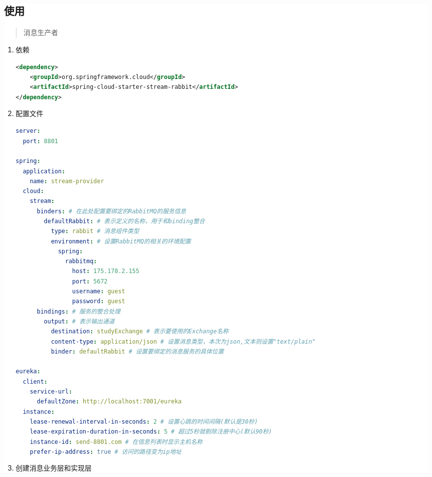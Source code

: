 ## 使用

> 消息生产者

1. 依赖

   ```xml
   <dependency>
       <groupId>org.springframework.cloud</groupId>
       <artifactId>spring-cloud-starter-stream-rabbit</artifactId>
   </dependency>
   ```

2. 配置文件

   ```yaml
   server:
     port: 8801
   
   spring:
     application:
       name: stream-provider
     cloud:
       stream:
         binders: # 在此处配置要绑定的RabbitMQ的服务信息
           defaultRabbit: # 表示定义的名称，用于和binding整合
             type: rabbit # 消息组件类型
             environment: # 设置RabbitMQ的相关的环境配置
               spring:
                 rabbitmq:
                   host: 175.178.2.155
                   port: 5672
                   username: guest
                   password: guest
         bindings: # 服务的整合处理
           output: # 表示输出通道
             destination: studyExchange # 表示要使用的Exchange名称
             content-type: application/json # 设置消息类型，本次为json,文本则设置"text/plain"
             binder: defaultRabbit # 设置要绑定的消息服务的具体位置
   
   eureka:
     client:
       service-url:
         defaultZone: http://localhost:7001/eureka
     instance:
       lease-renewal-interval-in-seconds: 2 # 设置心跳的时间间隔(默认是30秒)
       lease-expiration-duration-in-seconds: 5 # 超过5秒就剔除注册中心(默认90秒)
       instance-id: send-8801.com # 在信息列表时显示主机名称
       prefer-ip-address: true # 访问的路径变为ip地址
   
   ```

3. 创建消息业务层和实现层

